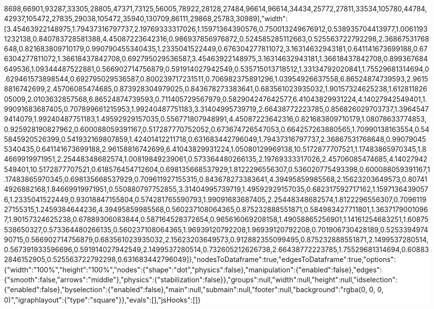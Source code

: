 8698,66901,93287,33305,28805,47371,73125,56005,78922,28128,27484,96614,96614,34434,25772,27811,33534,105780,44784,42937,105472,27835,29038,105472,35940,130709,86111,29868,25783,30989],"width":[3.45463922148975,1.79437316797737,2.19769333317026,1.15971364390576,0.750013249676912,0.538935704413977,1.00611931232138,0.840783728581388,4.45087223642316,0.986937856976872,0.524585285112663,0.525563722792298,2.36867531768648,0.821683809710179,0.990790455340435,1.2335041522449,0.676304277811072,3.16314632943181,0.641141673699188,0.676304277811072,1.36618437842708,0.692795029536587,3.45463922148975,3.16314632943181,1.36618437842708,0.899367684649536,1.09344487522881,0.566902714756879,0.591914027942549,0.535715013718512,1.33134792020841,1.75529681314694,0.629461573898544,0.692795029536587,0.800239717231511,0.706982375891296,1.03954926637558,6.86524874739593,2.96158816742699,2.45706085474685,0.873928304979025,0.843678273383641,0.683561023935032,1.90157324625238,1.61281182605009,2.0103632857568,6.86524874739593,0.711405729567979,0.582904247642577,6.41043829931224,4.14027942549401,1.99091683687405,0.707899661215953,1.99240487751183,3.31404995739719,2.66438772223785,0.856826029703737,1.39645479414079,1.99240487751183,1.49592929157035,0.556771807948991,4.45087223642316,0.821683809710179,1.08078633774853,0.925928190827962,0.600088059391167,0.517287770752052,0.673674726547053,0.664257263880565,1.70990138163554,0.545845920526399,0.541932169807859,1.42401412211718,0.631683442796049,1.79437316797737,2.36867531768648,0.990790455340435,0.641141673699188,2.96158816742699,6.41043829931224,1.05080129969138,10.5172877707521,1.17483865970345,1.84669919971951,2.25448348682574,1.00819849239061,0.573364480266135,2.19769333317026,2.45706085474685,4.14027942549401,10.5172877707521,0.618576454712604,0.698135668537929,1.8122296556307,0.536020775493398,0.600088059391167,1.17483865970345,0.698135668537929,0.709611927155315,0.843678273383641,4.39495859985568,2.15623203649573,0.807414926882168,1.84669919971951,0.550880797752855,3.31404995739719,1.49592929157035,0.682317592717162,1.15971364390576,1.2335041522449,0.93018847155804,0.574281765590793,1.99091683687405,2.25448348682574,1.8122296556307,0.709611927155315,1.2459384644236,4.39495859985568,0.560237108064365,0.875232888551871,0.584983427711801,1.36371790010967,1.90157324625238,0.67889306083844,0.587164528372654,0.965616069208158,1.49058865256901,1.14161254683251,1.60875538650327,0.573364480266135,0.560237108064365,1.96939120792208,1.96939120792208,0.701906730428189,0.525339497490715,0.566902714756879,0.683561023935032,2.15623203649573,0.912882355099495,0.875232888551871,2.1499537280514,0.567391933596696,0.591914027942549,2.1499537280514,0.732605212626738,2.66438772223785,1.75529681314694,0.608832846152905,0.525563722792298,0.631683442796049]},"nodesToDataframe":true,"edgesToDataframe":true,"options":{"width":"100%","height":"100%","nodes":{"shape":"dot","physics":false},"manipulation":{"enabled":false},"edges":{"smooth":false,"arrows":"middle"},"physics":{"stabilization":false}},"groups":null,"width":null,"height":null,"idselection":{"enabled":false},"byselection":{"enabled":false},"main":null,"submain":null,"footer":null,"background":"rgba(0, 0, 0, 0)","igraphlayout":{"type":"square"}},"evals":[],"jsHooks":[]}</script>
